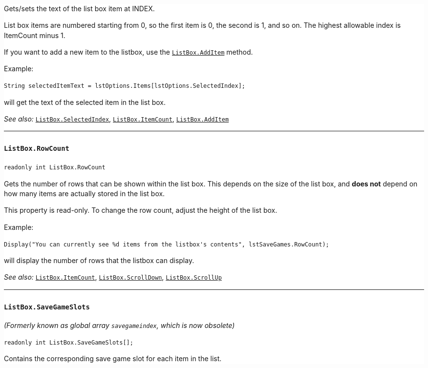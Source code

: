 Gets/sets the text of the list box item at INDEX.

List box items are numbered starting from 0, so the first item is 0, the
second is 1, and so on. The highest allowable index is ItemCount minus
1.

If you want to add a new item to the listbox, use the
[`ListBox.AddItem`](ListBox#listboxadditem) method.

Example:

```ags
String selectedItemText = lstOptions.Items[lstOptions.SelectedIndex];
```

will get the text of the selected item in the list box.

*See also:* [`ListBox.SelectedIndex`](ListBox#listboxselectedindex),
[`ListBox.ItemCount`](ListBox#listboxitemcount),
[`ListBox.AddItem`](ListBox#listboxadditem)

---

### `ListBox.RowCount`

```ags
readonly int ListBox.RowCount
```

Gets the number of rows that can be shown within the list box. This
depends on the size of the list box, and **does not** depend on how many
items are actually stored in the list box.

This property is read-only. To change the row count, adjust the height
of the list box.

Example:

```ags
Display("You can currently see %d items from the listbox's contents", lstSaveGames.RowCount);
```

will display the number of rows that the listbox can display.

*See also:* [`ListBox.ItemCount`](ListBox#listboxitemcount),
[`ListBox.ScrollDown`](ListBox#listboxscrolldown),
[`ListBox.ScrollUp`](ListBox#listboxscrollup)

---

### `ListBox.SaveGameSlots`

*(Formerly known as global array `savegameindex`, which is now obsolete)*

```ags
readonly int ListBox.SaveGameSlots[];
```

Contains the corresponding save game slot for each item in the list.
